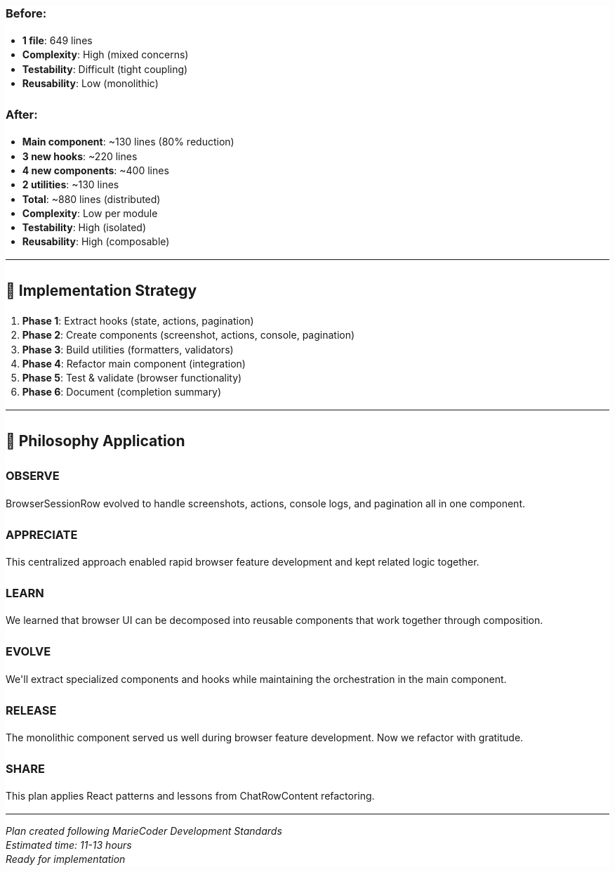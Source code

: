 ### Before:
- **1 file**: 649 lines
- **Complexity**: High (mixed concerns)
- **Testability**: Difficult (tight coupling)
- **Reusability**: Low (monolithic)

### After:
- **Main component**: ~130 lines (80% reduction)
- **3 new hooks**: ~220 lines
- **4 new components**: ~400 lines
- **2 utilities**: ~130 lines
- **Total**: ~880 lines (distributed)
- **Complexity**: Low per module
- **Testability**: High (isolated)
- **Reusability**: High (composable)

---

## 🚀 Implementation Strategy

1. **Phase 1**: Extract hooks (state, actions, pagination)
2. **Phase 2**: Create components (screenshot, actions, console, pagination)
3. **Phase 3**: Build utilities (formatters, validators)
4. **Phase 4**: Refactor main component (integration)
5. **Phase 5**: Test & validate (browser functionality)
6. **Phase 6**: Document (completion summary)

---

## 🙏 Philosophy Application

### OBSERVE
BrowserSessionRow evolved to handle screenshots, actions, console logs, and pagination all in one component.

### APPRECIATE
This centralized approach enabled rapid browser feature development and kept related logic together.

### LEARN
We learned that browser UI can be decomposed into reusable components that work together through composition.

### EVOLVE
We'll extract specialized components and hooks while maintaining the orchestration in the main component.

### RELEASE
The monolithic component served us well during browser feature development. Now we refactor with gratitude.

### SHARE
This plan applies React patterns and lessons from ChatRowContent refactoring.

---

*Plan created following MarieCoder Development Standards*  
*Estimated time: 11-13 hours*  
*Ready for implementation*

